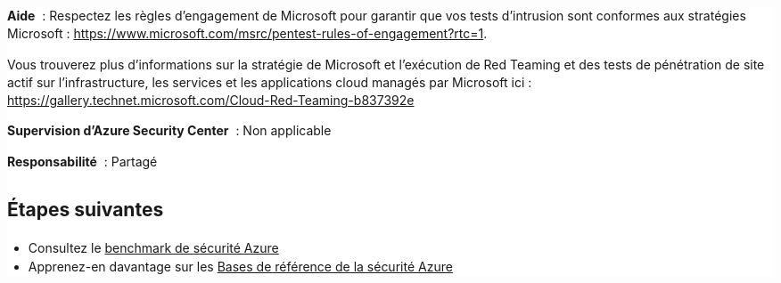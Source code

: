 **Aide**  : Respectez les règles d’engagement de Microsoft pour garantir que vos tests d’intrusion sont conformes aux stratégies Microsoft : https://www.microsoft.com/msrc/pentest-rules-of-engagement?rtc=1.

Vous trouverez plus d’informations sur la stratégie de Microsoft et l’exécution de Red Teaming et des tests de pénétration de site actif sur l’infrastructure, les services et les applications cloud managés par Microsoft ici : https://gallery.technet.microsoft.com/Cloud-Red-Teaming-b837392e

**Supervision d’Azure Security Center**  : Non applicable

**Responsabilité**  : Partagé

## <a name="next-steps"></a>Étapes suivantes

- Consultez le [benchmark de sécurité Azure](/azure/security/benchmarks/overview)
- Apprenez-en davantage sur les [Bases de référence de la sécurité Azure](/azure/security/benchmarks/security-baselines-overview)